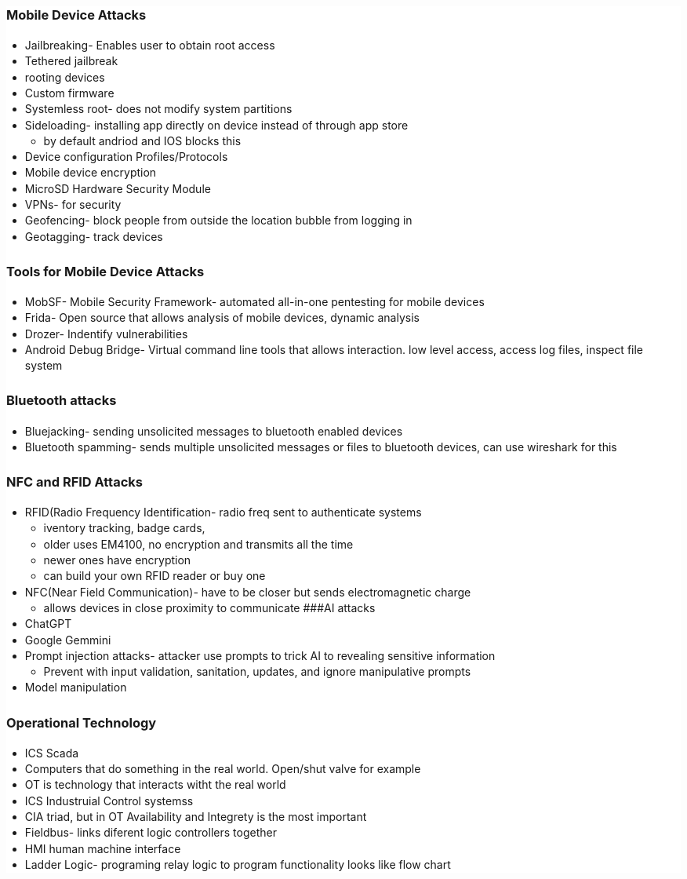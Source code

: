 ### Mobile Device Attacks 
- Jailbreaking- Enables user to obtain root access
- Tethered jailbreak
- rooting devices
- Custom firmware
- Systemless root- does not modify system partitions
- Sideloading- installing app directly on device instead of through app store
   - by default andriod and IOS blocks this
- Device configuration Profiles/Protocols 
- Mobile device encryption
- MicroSD Hardware Security Module
- VPNs- for security
- Geofencing- block people from outside the location bubble from logging in
- Geotagging- track devices

### Tools for Mobile Device Attacks
- MobSF- Mobile Security Framework- automated all-in-one pentesting for mobile devices
- Frida- Open source that allows analysis of mobile devices, dynamic analysis 
- Drozer- Indentify vulnerabilities
- Android Debug Bridge- Virtual command line tools that allows interaction. low level access, access log files, inspect file system

### Bluetooth attacks
- Bluejacking- sending unsolicited messages to bluetooth enabled devices
- Bluetooth spamming- sends multiple unsolicited messages or files to bluetooth devices, can use wireshark for this

### NFC and RFID Attacks
- RFID(Radio Frequency Identification- radio freq sent to authenticate systems
   - iventory tracking, badge cards,
   - older uses EM4100, no encryption and transmits all the time
   - newer ones have encryption
   - can build your own RFID reader or buy one
- NFC(Near Field Communication)- have to be closer but sends electromagnetic charge
   - allows devices in close proximity to communicate
###AI attacks
- ChatGPT
- Google Gemmini
- Prompt injection attacks- attacker use prompts to trick AI to revealing sensitive information
   - Prevent with input validation, sanitation, updates, and ignore manipulative prompts
- Model manipulation
### Operational Technology 
- ICS Scada
- Computers that do something in the real world. Open/shut valve for example
- OT is technology that interacts witht the real world
- ICS Industruial Control systemss
- CIA triad, but in OT Availability and Integrety is the most important
- Fieldbus- links diferent logic controllers together
- HMI human machine interface
- Ladder Logic- programing relay logic to program functionality looks like flow chart
